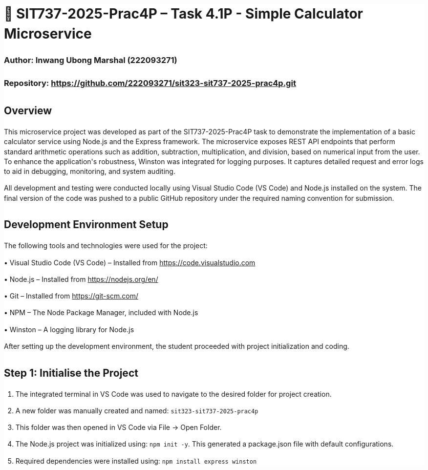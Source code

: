 # 📄 SIT737-2025-Prac4P – Task 4.1P - Simple Calculator Microservice

### Author: Inwang Ubong Marshal (222093271)

### Repository: https://github.com/222093271/sit323-sit737-2025-prac4p.git


## Overview

This microservice project was developed as part of the SIT737-2025-Prac4P task to demonstrate the implementation of a basic calculator service using Node.js and the Express framework. The microservice exposes REST API endpoints that perform standard arithmetic operations such as addition, subtraction, multiplication, and division, based on numerical input from the user.
To enhance the application's robustness, Winston was integrated for logging purposes. It captures detailed request and error logs to aid in debugging, monitoring, and system auditing.

All development and testing were conducted locally using Visual Studio Code (VS Code) and Node.js installed on the system. The final version of the code was pushed to a public GitHub repository under the required naming convention for submission.


## Development Environment Setup

The following tools and technologies were used for the project:

•	Visual Studio Code (VS Code) – Installed from https://code.visualstudio.com

•	Node.js – Installed from https://nodejs.org/en/

•	Git – Installed from https://git-scm.com/

•	NPM – The Node Package Manager, included with Node.js

•	Winston – A logging library for Node.js

After setting up the development environment, the student proceeded with project initialization and coding.


## Step 1: Initialise the Project

1.	The integrated terminal in VS Code was used to navigate to the desired folder for project creation.

2.	A new folder was manually created and named: `sit323-sit737-2025-prac4p`

3.	This folder was then opened in VS Code via File → Open Folder.

4.	The Node.js project was initialized using: `npm init -y`. 
This generated a package.json file with default configurations.

5.	Required dependencies were installed using: `npm install express winston`
